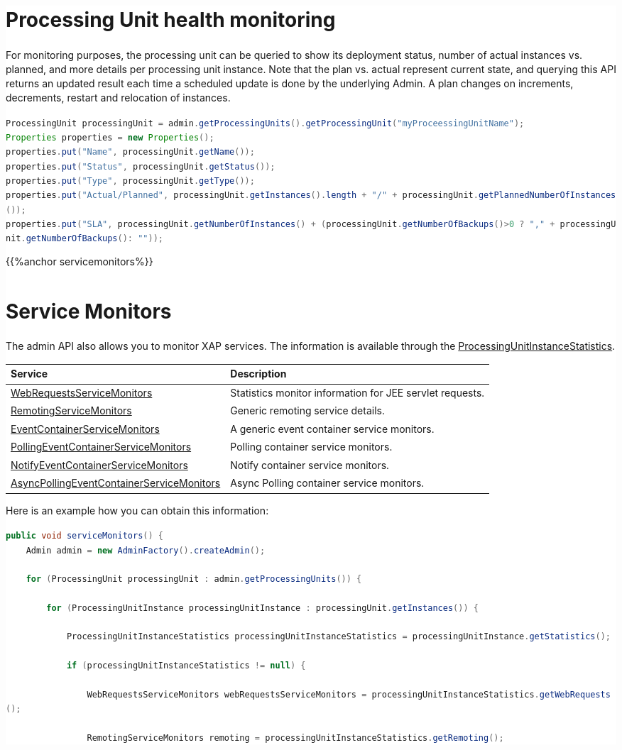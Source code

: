 # Processing Unit health monitoring

For monitoring purposes, the processing unit can be queried to show its deployment status, number of actual instances vs. planned, and more details per processing unit instance. Note that the plan vs. actual represent current state, and querying this API returns an updated result each time a scheduled update is done by the underlying Admin. A plan changes on increments, decrements, restart and relocation of instances. 


```java
ProcessingUnit processingUnit = admin.getProcessingUnits().getProcessingUnit("myProceessingUnitName");
Properties properties = new Properties();
properties.put("Name", processingUnit.getName());
properties.put("Status", processingUnit.getStatus());
properties.put("Type", processingUnit.getType());
properties.put("Actual/Planned", processingUnit.getInstances().length + "/" + processingUnit.getPlannedNumberOfInstances());
properties.put("SLA", processingUnit.getNumberOfInstances() + (processingUnit.getNumberOfBackups()>0 ? "," + processingUnit.getNumberOfBackups(): ""));
```

{{%anchor servicemonitors%}}

# Service Monitors

The admin API also allows you to monitor XAP services. The information is available through the [ProcessingUnitInstanceStatistics](http://www.gigaspaces.com/docs/JavaDoc{{%currentversion%}}/index.html?org/openspaces/admin/pu/ProcessingUnitInstanceStatistics.html).


| Service | Description |
|:--------|:------------|
|[WebRequestsServiceMonitors](http://www.gigaspaces.com/docs/JavaDoc{{%currentversion%}}/index.html?org/openspaces/pu/container/jee/stats/WebRequestsServiceMonitors.html) |Statistics monitor information for JEE servlet requests.|
|[RemotingServiceMonitors](http://www.gigaspaces.com/docs/JavaDoc{{%currentversion%}}/index.html?org/openspaces/remoting/RemotingServiceDetails.html) | Generic remoting service details.|
|[EventContainerServiceMonitors](http://www.gigaspaces.com/docs/JavaDoc{{%currentversion%}}/index.html?org/openspaces/events/EventContainerServiceMonitors.html) | A generic event container service monitors.|
|[PollingEventContainerServiceMonitors](http://www.gigaspaces.com/docs/JavaDoc{{%currentversion%}}/index.html?org/openspaces/events/polling/PollingEventContainerServiceMonitors.html) |Polling container service monitors.|
|[NotifyEventContainerServiceMonitors](http://www.gigaspaces.com/docs/JavaDoc{{%currentversion%}}/index.html?org/openspaces/events/notify/NotifyEventContainerServiceMonitors.html) |Notify container service monitors.|
|[AsyncPollingEventContainerServiceMonitors](http://www.gigaspaces.com/docs/JavaDoc{{%currentversion%}}/index.html?org/openspaces/events/asyncpolling/AsyncPollingEventContainerServiceMonitors.html)  |Async Polling container service monitors.|


Here is an example how you can obtain this information:


```java
public void serviceMonitors() {
    Admin admin = new AdminFactory().createAdmin();

	for (ProcessingUnit processingUnit : admin.getProcessingUnits()) {

		for (ProcessingUnitInstance processingUnitInstance : processingUnit.getInstances()) {

			ProcessingUnitInstanceStatistics processingUnitInstanceStatistics = processingUnitInstance.getStatistics();

			if (processingUnitInstanceStatistics != null) {

				WebRequestsServiceMonitors webRequestsServiceMonitors = processingUnitInstanceStatistics.getWebRequests();

				RemotingServiceMonitors remoting = processingUnitInstanceStatistics.getRemoting();

```